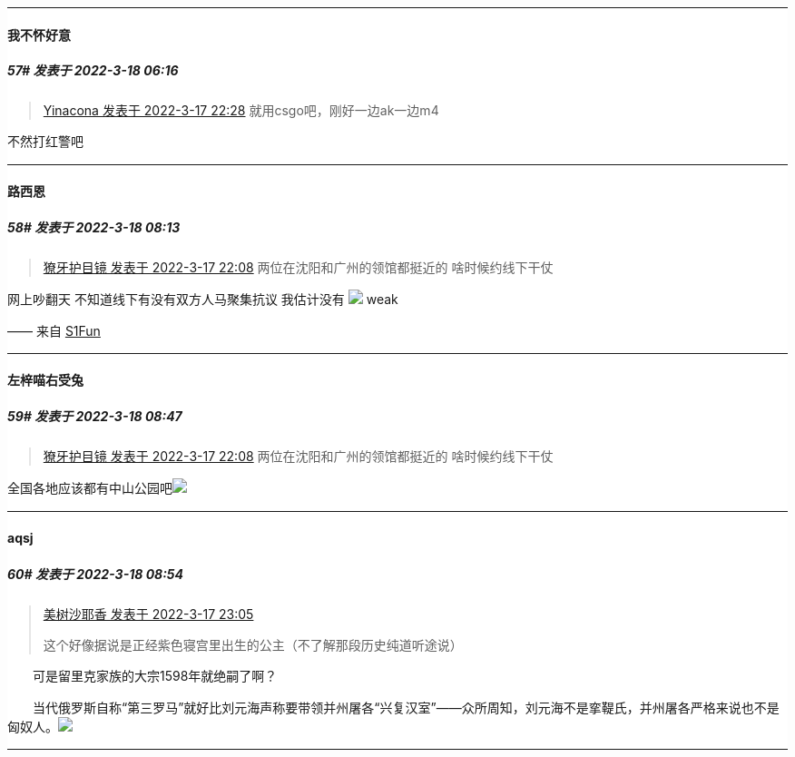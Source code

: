 *****

####  我不怀好意  
##### 57#       发表于 2022-3-18 06:16

<blockquote><a href="httphttps://bbs.saraba1st.com/2b/forum.php?mod=redirect&amp;goto=findpost&amp;pid=55085204&amp;ptid=2058507" target="_blank">Yinacona 发表于 2022-3-17 22:28</a>
就用csgo吧，刚好一边ak一边m4</blockquote>
不然打红警吧

*****

####  路西恩  
##### 58#       发表于 2022-3-18 08:13

<blockquote><a href="httphttps://bbs.saraba1st.com/2b/forum.php?mod=redirect&amp;goto=findpost&amp;pid=55084984&amp;ptid=2058507" target="_blank">獠牙护目镜 发表于 2022-3-17 22:08</a>
两位在沈阳和广州的领馆都挺近的
啥时候约线下干仗</blockquote>
网上吵翻天
不知道线下有没有双方人马聚集抗议
我估计没有
<img src="https://static.saraba1st.com/image/smiley/face2017/047.png" referrerpolicy="no-referrer">
weak

—— 来自 [S1Fun](https://s1fun.koalcat.com)

*****

####  左梓喵右受兔  
##### 59#       发表于 2022-3-18 08:47

<blockquote><a href="httphttps://bbs.saraba1st.com/2b/forum.php?mod=redirect&amp;goto=findpost&amp;pid=55084984&amp;ptid=2058507" target="_blank">獠牙护目镜 发表于 2022-3-17 22:08</a>
两位在沈阳和广州的领馆都挺近的
啥时候约线下干仗</blockquote>
全国各地应该都有中山公园吧<img src="https://static.saraba1st.com/image/smiley/face2017/065.png" referrerpolicy="no-referrer">

*****

####  aqsj  
##### 60#       发表于 2022-3-18 08:54

<blockquote><a href="httphttps://bbs.saraba1st.com/2b/forum.php?mod=redirect&amp;goto=findpost&amp;pid=55085572&amp;ptid=2058507" target="_blank">美树沙耶香 发表于 2022-3-17 23:05</a>

这个好像据说是正经紫色寝宫里出生的公主（不了解那段历史纯道听途说）</blockquote>　　可是留里克家族的大宗1598年就绝嗣了啊？

　　当代俄罗斯自称“第三罗马”就好比刘元海声称要带领并州屠各“兴复汉室”——众所周知，刘元海不是挛鞮氏，并州屠各严格来说也不是匈奴人。<img src="https://static.saraba1st.com/image/smiley/face2017/068.png" referrerpolicy="no-referrer">



*****
